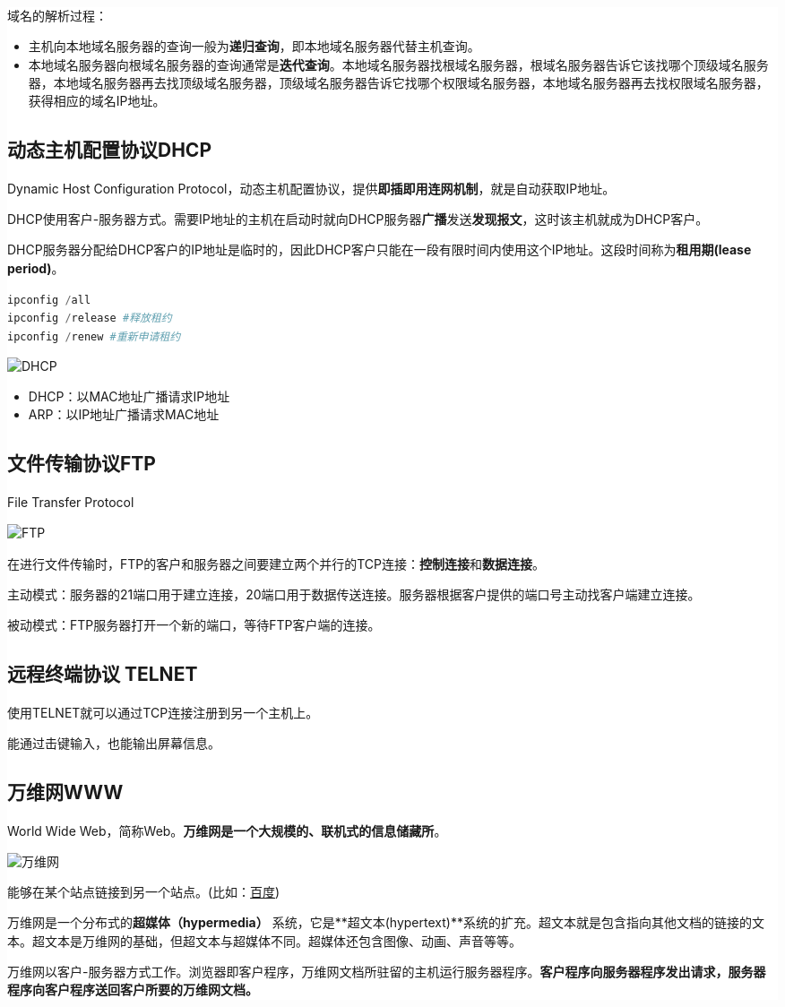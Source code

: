 域名的解析过程：

- 主机向本地域名服务器的查询一般为**递归查询**，即本地域名服务器代替主机查询。
- 本地域名服务器向根域名服务器的查询通常是**迭代查询**。本地域名服务器找根域名服务器，根域名服务器告诉它该找哪个顶级域名服务器，本地域名服务器再去找顶级域名服务器，顶级域名服务器告诉它找哪个权限域名服务器，本地域名服务器再去找权限域名服务器，获得相应的域名IP地址。

## 动态主机配置协议DHCP

Dynamic Host Configuration Protocol，动态主机配置协议，提供**即插即用连网机制**，就是自动获取IP地址。

DHCP使用客户-服务器方式。需要IP地址的主机在启动时就向DHCP服务器**广播**发送**发现报文**，这时该主机就成为DHCP客户。

DHCP服务器分配给DHCP客户的IP地址是临时的，因此DHCP客户只能在一段有限时间内使用这个IP地址。这段时间称为**租用期(lease period)**。

```powershell
ipconfig /all
ipconfig /release #释放租约
ipconfig /renew #重新申请租约
```

![DHCP](https://gitee.com/qiutongxue/blog-images/raw/master/img/20200223144727.png)

- DHCP：以MAC地址广播请求IP地址
- ARP：以IP地址广播请求MAC地址

## 文件传输协议FTP

File Transfer Protocol

![FTP](https://gitee.com/qiutongxue/blog-images/raw/master/img/20200223151940.png)

在进行文件传输时，FTP的客户和服务器之间要建立两个并行的TCP连接：**控制连接**和**数据连接**。

主动模式：服务器的21端口用于建立连接，20端口用于数据传送连接。服务器根据客户提供的端口号主动找客户端建立连接。

被动模式：FTP服务器打开一个新的端口，等待FTP客户端的连接。

## 远程终端协议 TELNET

使用TELNET就可以通过TCP连接注册到另一个主机上。

能通过击键输入，也能输出屏幕信息。

## 万维网WWW

World Wide Web，简称Web。**万维网是一个大规模的、联机式的信息储藏所**。

![万维网](https://gitee.com/qiutongxue/blog-images/raw/master/img/20200223154857.png)

能够在某个站点链接到另一个站点。(比如：<a href='https://www.baidu.com'>百度</a>)

万维网是一个分布式的**超媒体（hypermedia）** 系统，它是**超文本(hypertext)**系统的扩充。超文本就是包含指向其他文档的链接的文本。超文本是万维网的基础，但超文本与超媒体不同。超媒体还包含图像、动画、声音等等。

万维网以客户-服务器方式工作。浏览器即客户程序，万维网文档所驻留的主机运行服务器程序。**客户程序向服务器程序发出请求，服务器程序向客户程序送回客户所要的万维网文档。**
